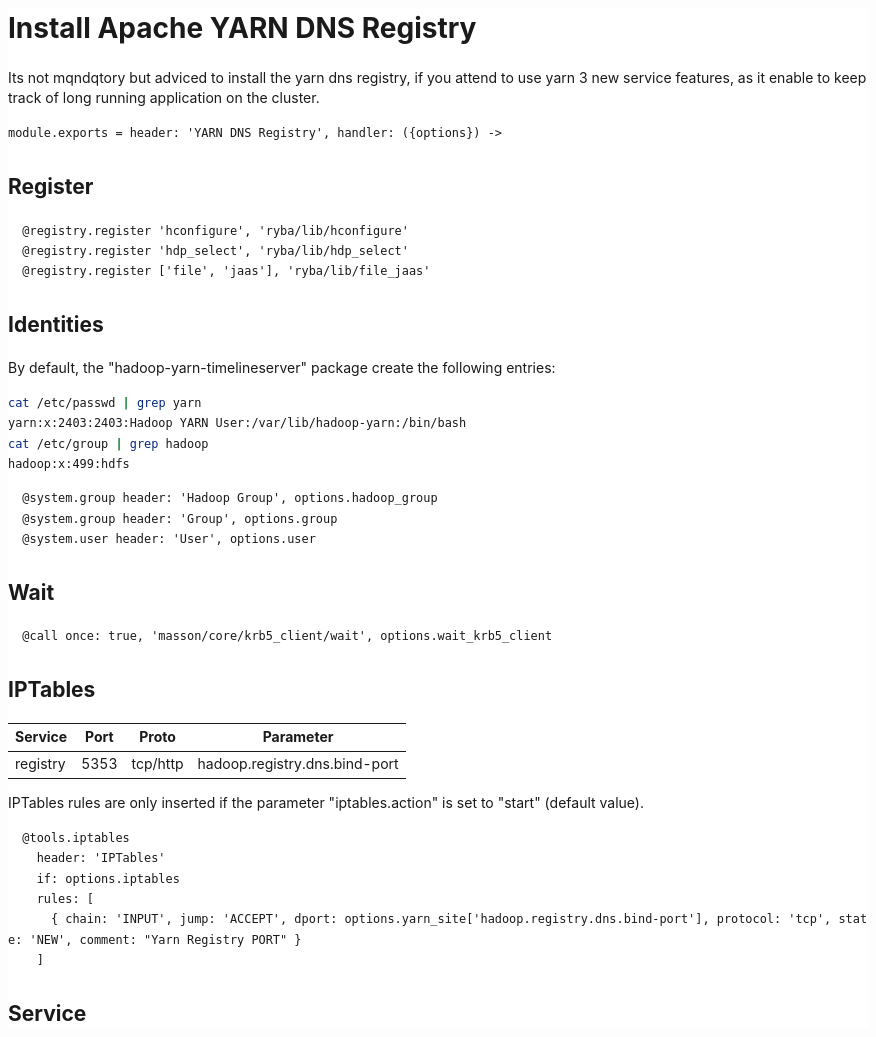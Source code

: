 
# Install Apache YARN DNS Registry
Its not mqndqtory but adviced to install the yarn dns registry, if you attend to use yarn 3
new service features, as it enable to keep track of long running application on the cluster.

    module.exports = header: 'YARN DNS Registry', handler: ({options}) ->

## Register

      @registry.register 'hconfigure', 'ryba/lib/hconfigure'
      @registry.register 'hdp_select', 'ryba/lib/hdp_select'
      @registry.register ['file', 'jaas'], 'ryba/lib/file_jaas'

## Identities

By default, the "hadoop-yarn-timelineserver" package create the following entries:

```bash
cat /etc/passwd | grep yarn
yarn:x:2403:2403:Hadoop YARN User:/var/lib/hadoop-yarn:/bin/bash
cat /etc/group | grep hadoop
hadoop:x:499:hdfs
```

      @system.group header: 'Hadoop Group', options.hadoop_group
      @system.group header: 'Group', options.group
      @system.user header: 'User', options.user

## Wait

      @call once: true, 'masson/core/krb5_client/wait', options.wait_krb5_client

## IPTables

| Service   | Port   | Proto     | Parameter                                  |
|-----------|------- |-----------|--------------------------------------------|
| registry  | 5353   | tcp/http  | hadoop.registry.dns.bind-port              |

IPTables rules are only inserted if the parameter "iptables.action" is set to
"start" (default value).

      @tools.iptables
        header: 'IPTables'
        if: options.iptables
        rules: [
          { chain: 'INPUT', jump: 'ACCEPT', dport: options.yarn_site['hadoop.registry.dns.bind-port'], protocol: 'tcp', state: 'NEW', comment: "Yarn Registry PORT" }
        ]

## Service
